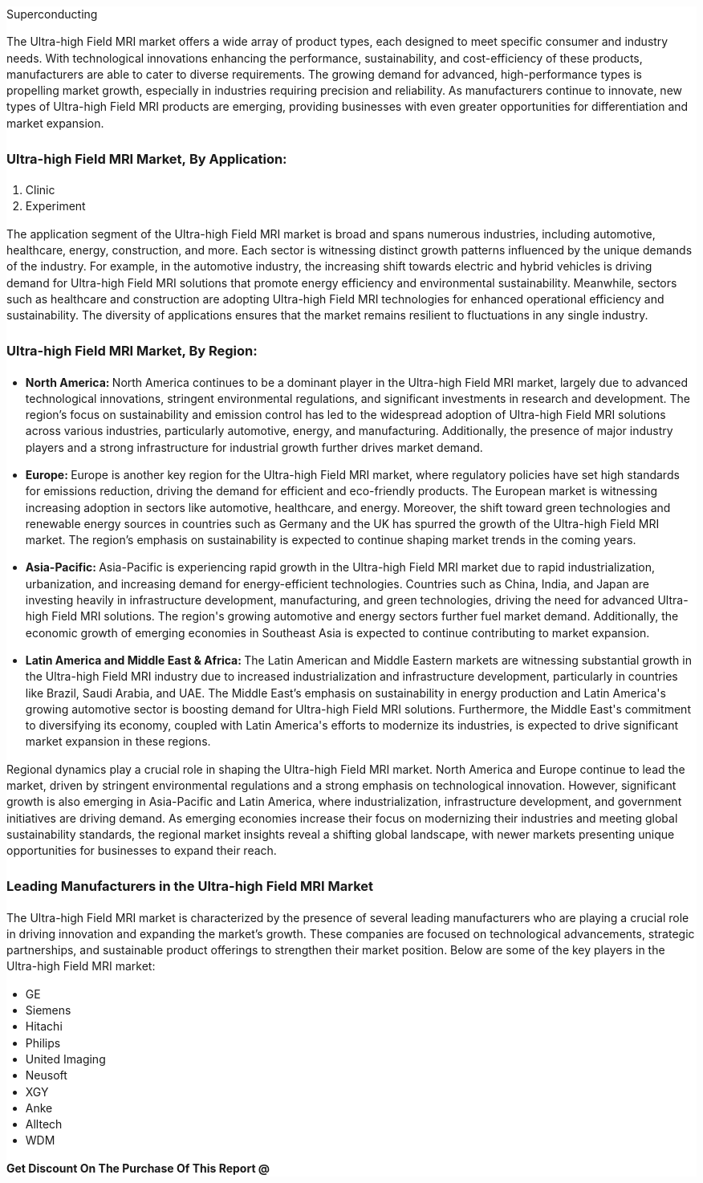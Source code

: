 Superconducting</li></ol><p>The Ultra-high Field MRI market offers a wide array of product types, each designed to meet specific consumer and industry needs. With technological innovations enhancing the performance, sustainability, and cost-efficiency of these products, manufacturers are able to cater to diverse requirements. The growing demand for advanced, high-performance types is propelling market growth, especially in industries requiring precision and reliability. As manufacturers continue to innovate, new types of Ultra-high Field MRI products are emerging, providing businesses with even greater opportunities for differentiation and market expansion.</p><h3>Ultra-high Field MRI Market,&nbsp;By Application:</h3><ol><li>Clinic<li> Experiment</li></ol><p>The application segment of the Ultra-high Field MRI market is broad and spans numerous industries, including automotive, healthcare, energy, construction, and more. Each sector is witnessing distinct growth patterns influenced by the unique demands of the industry. For example, in the automotive industry, the increasing shift towards electric and hybrid vehicles is driving demand for Ultra-high Field MRI solutions that promote energy efficiency and environmental sustainability. Meanwhile, sectors such as healthcare and construction are adopting Ultra-high Field MRI technologies for enhanced operational efficiency and sustainability. The diversity of applications ensures that the market remains resilient to fluctuations in any single industry.</p><h3>Ultra-high Field MRI Market, By Region:</h3><ul><li><p><strong>North America:&nbsp;</strong>North America continues to be a dominant player in the Ultra-high Field MRI market, largely due to advanced technological innovations, stringent environmental regulations, and significant investments in research and development. The region&rsquo;s focus on sustainability and emission control has led to the widespread adoption of Ultra-high Field MRI solutions across various industries, particularly automotive, energy, and manufacturing. Additionally, the presence of major industry players and a strong infrastructure for industrial growth further drives market demand.</p></li><li><p><strong><strong>Europe:&nbsp;</strong></strong>Europe is another key region for the Ultra-high Field MRI market, where regulatory policies have set high standards for emissions reduction, driving the demand for efficient and eco-friendly products. The European market is witnessing increasing adoption in sectors like automotive, healthcare, and energy. Moreover, the shift toward green technologies and renewable energy sources in countries such as Germany and the UK has spurred the growth of the Ultra-high Field MRI market. The region&rsquo;s emphasis on sustainability is expected to continue shaping market trends in the coming years.</p></li><li><p><strong><strong>Asia-Pacific:&nbsp;</strong></strong>Asia-Pacific is experiencing rapid growth in the Ultra-high Field MRI market due to rapid industrialization, urbanization, and increasing demand for energy-efficient technologies. Countries such as China, India, and Japan are investing heavily in infrastructure development, manufacturing, and green technologies, driving the need for advanced Ultra-high Field MRI solutions. The region's growing automotive and energy sectors further fuel market demand. Additionally, the economic growth of emerging economies in Southeast Asia is expected to continue contributing to market expansion.</p></li><li><p><strong><strong>Latin America and Middle East &amp; Africa:&nbsp;</strong></strong>The Latin American and Middle Eastern markets are witnessing substantial growth in the Ultra-high Field MRI industry due to increased industrialization and infrastructure development, particularly in countries like Brazil, Saudi Arabia, and UAE. The Middle East&rsquo;s emphasis on sustainability in energy production and Latin America's growing automotive sector is boosting demand for Ultra-high Field MRI solutions. Furthermore, the Middle East's commitment to diversifying its economy, coupled with Latin America's efforts to modernize its industries, is expected to drive significant market expansion in these regions.</p></li></ul><p>Regional dynamics play a crucial role in shaping the Ultra-high Field MRI market. North America and Europe continue to lead the market, driven by stringent environmental regulations and a strong emphasis on technological innovation. However, significant growth is also emerging in Asia-Pacific and Latin America, where industrialization, infrastructure development, and government initiatives are driving demand. As emerging economies increase their focus on modernizing their industries and meeting global sustainability standards, the regional market insights reveal a shifting global landscape, with newer markets presenting unique opportunities for businesses to expand their reach.</p><h3><strong>Leading Manufacturers in the Ultra-high Field MRI Market</strong></h3><p>The Ultra-high Field MRI market is characterized by the presence of several leading manufacturers who are playing a crucial role in driving innovation and expanding the market&rsquo;s growth. These companies are focused on technological advancements, strategic partnerships, and sustainable product offerings to strengthen their market position. Below are some of the key players in the Ultra-high Field MRI market:</p></div><div class="article-main__content" data-test-id="publishing-text-block"><ul><li><span class="">GE<li> Siemens<li> Hitachi<li> Philips<li> United Imaging<li> Neusoft<li> XGY<li> Anke<li> Alltech<li> WDM</span></li></ul></div><div class="article-main__content" data-test-id="publishing-text-block"><p><span class="font-[700]"><strong>Get Discount On The Purchase Of This Report @</strong>
